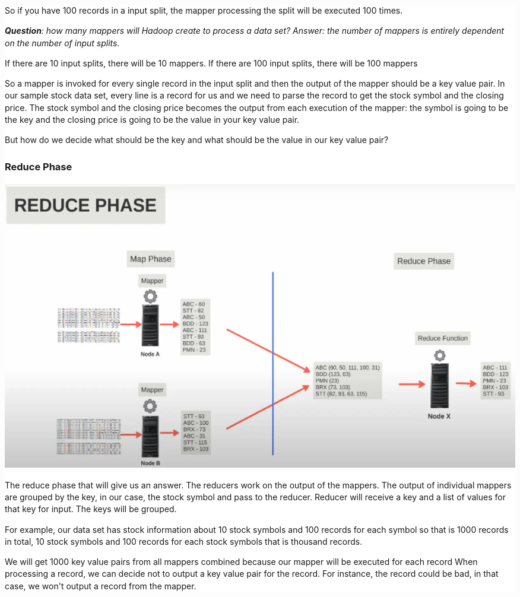 So if you have 100 records in a input split, the mapper processing the split will be executed 100 times.

***Question**: how many mappers will Hadoop create to process a data set?
Answer: the number of mappers is entirely dependent on the number of input splits.*

If there are 10 input splits, there will be 10 mappers.
If there are 100 input splits, there will be 100 mappers

So a mapper is invoked for every single record in the input split and then the output of the mapper should be a key value pair. In our sample stock data set, every line is a record for us and we need to parse the record to get the stock symbol and the closing price. The stock symbol and the closing price becomes the output from each execution of the mapper: the symbol is going to be the key and the closing price is going to be the value in your key value pair.

But how do we decide what should be the key and what should be the value in our key value pair?

### Reduce Phase
![](assets/mapreduce-components_reduce-phase.webp)

The reduce phase that will give us an answer. The reducers work on the output of the mappers. The output of individual mappers are grouped by the key, in our case, the stock symbol and pass to the reducer. Reducer will receive a key and a list of values for that key for input. The keys will be grouped.

For example, our data set has stock information about 10 stock symbols and 100 records for each symbol so that is 1000 records in total, 10 stock symbols and 100 records for each stock symbols that is thousand records.

We will get 1000 key value pairs from all mappers combined because our mapper will be executed for each record When processing a record, we can decide not to output a key value pair for the record. For instance, the record could be bad, in that case, we won't output a record from the mapper.
